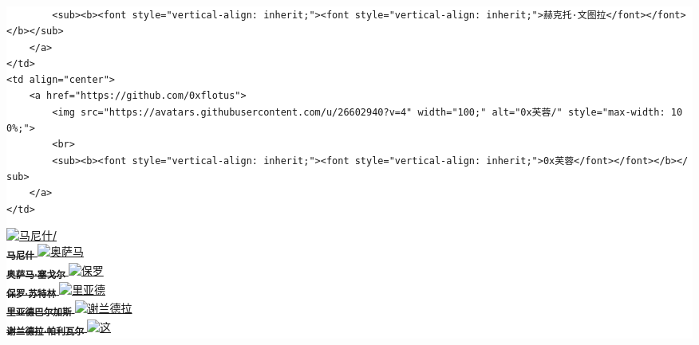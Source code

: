             <sub><b><font style="vertical-align: inherit;"><font style="vertical-align: inherit;">赫克托·文图拉</font></font></b></sub>
        </a>
    </td>
    <td align="center">
        <a href="https://github.com/0xflotus">
            <img src="https://avatars.githubusercontent.com/u/26602940?v=4" width="100;" alt="0x芙蓉/" style="max-width: 100%;">
            <br>
            <sub><b><font style="vertical-align: inherit;"><font style="vertical-align: inherit;">0x芙蓉</font></font></b></sub>
        </a>
    </td>
</tr>
<tr>
    <td align="center">
        <a href="https://github.com/itzmanish">
            <img src="https://avatars.githubusercontent.com/u/12438068?v=4" width="100;" alt="马尼什/" style="max-width: 100%;">
            <br>
            <sub><b><font style="vertical-align: inherit;"><font style="vertical-align: inherit;">马尼什</font></font></b></sub>
        </a>
    </td>
    <td align="center">
        <a href="https://github.com/osehgol">
            <img src="https://avatars.githubusercontent.com/u/4996423?v=4" width="100;" alt="奥萨马" style="max-width: 100%;">
            <br>
            <sub><b><font style="vertical-align: inherit;"><font style="vertical-align: inherit;">奥萨马·塞戈尔</font></font></b></sub>
        </a>
    </td>
    <td align="center">
        <a href="https://github.com/psuet">
            <img src="https://avatars.githubusercontent.com/u/7604288?v=4" width="100;" alt="保罗" style="max-width: 100%;">
            <br>
            <sub><b><font style="vertical-align: inherit;"><font style="vertical-align: inherit;">保罗·苏特林</font></font></b></sub>
        </a>
    </td>
    <td align="center">
        <a href="https://github.com/RiadVargas">
            <img src="https://avatars.githubusercontent.com/u/4274014?v=4" width="100;" alt="里亚德" style="max-width: 100%;">
            <br>
            <sub><b><font style="vertical-align: inherit;"><font style="vertical-align: inherit;">里亚德巴尔加斯</font></font></b></sub>
        </a>
    </td>
    <td align="center">
        <a href="https://github.com/vcidst">
            <img src="https://avatars.githubusercontent.com/u/683016?v=4" width="100;" alt="谢兰德拉" style="max-width: 100%;">
            <br>
            <sub><b><font style="vertical-align: inherit;"><font style="vertical-align: inherit;">谢兰德拉·帕利瓦尔</font></font></b></sub>
        </a>
    </td>
    <td align="center">
        <a href="https://github.com/gitter-badger">
            <img src="https://avatars.githubusercontent.com/u/8518239?v=4" width="100;" alt="这" style="max-width: 100%;">
            <br>